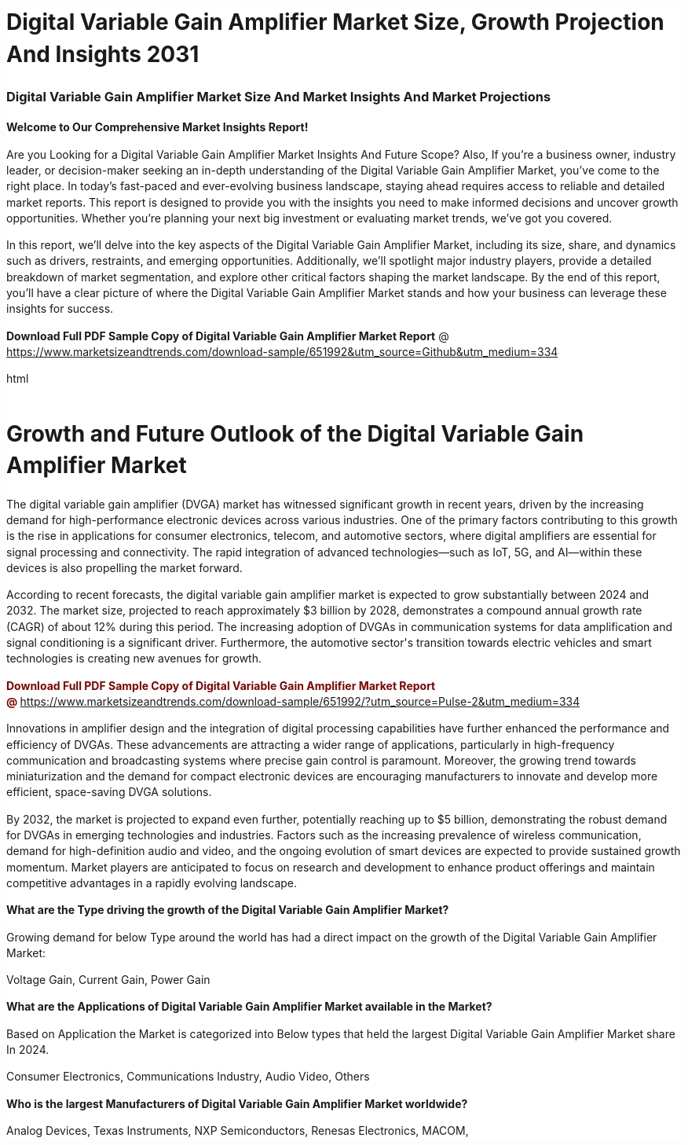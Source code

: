 <h1>Digital Variable Gain Amplifier Market Size, Growth Projection And Insights 2031</h1><div class="" data-test-id=""><h3><span class="">Digital Variable Gain Amplifier Market Size And Market Insights And Market Projections</span></h3></div><div class="" data-test-id=""><p><strong>Welcome to Our Comprehensive Market Insights Report!</strong></p><p>Are you Looking for a Digital Variable Gain Amplifier Market Insights And Future Scope? Also, If you&rsquo;re a business owner, industry leader, or decision-maker seeking an in-depth understanding of the Digital Variable Gain Amplifier Market, you&rsquo;ve come to the right place. In today&rsquo;s fast-paced and ever-evolving business landscape, staying ahead requires access to reliable and detailed market reports. This report is designed to provide you with the insights you need to make informed decisions and uncover growth opportunities. Whether you&rsquo;re planning your next big investment or evaluating market trends, we&rsquo;ve got you covered.</p><p>In this report, we&rsquo;ll delve into the key aspects of the Digital Variable Gain Amplifier Market, including its size, share, and dynamics such as drivers, restraints, and emerging opportunities. Additionally, we&rsquo;ll spotlight major industry players, provide a detailed breakdown of market segmentation, and explore other critical factors shaping the market landscape. By the end of this report, you&rsquo;ll have a clear picture of where the Digital Variable Gain Amplifier Market stands and how your business can leverage these insights for success.</p><p><strong>Download Full PDF Sample Copy of Digital Variable Gain Amplifier Market Report</strong> @ <a href="https://www.marketsizeandtrends.com/download-sample/651992&utm_source=Github&utm_medium=334" target="_blank">https://www.marketsizeandtrends.com/download-sample/651992&utm_source=Github&utm_medium=334</a></p></div><div class="" data-test-id=""><p><span class="">html<html><head> <title>Digital Variable Gain Amplifier Market Outlook</title></head><body> <h1>Growth and Future Outlook of the Digital Variable Gain Amplifier Market</h1> <p>The digital variable gain amplifier (DVGA) market has witnessed significant growth in recent years, driven by the increasing demand for high-performance electronic devices across various industries. One of the primary factors contributing to this growth is the rise in applications for consumer electronics, telecom, and automotive sectors, where digital amplifiers are essential for signal processing and connectivity. The rapid integration of advanced technologies—such as IoT, 5G, and AI—within these devices is also propelling the market forward.</p> <p>According to recent forecasts, the digital variable gain amplifier market is expected to grow substantially between 2024 and 2032. The market size, projected to reach approximately $3 billion by 2028, demonstrates a compound annual growth rate (CAGR) of about 12% during this period. The increasing adoption of DVGAs in communication systems for data amplification and signal conditioning is a significant driver. Furthermore, the automotive sector's transition towards electric vehicles and smart technologies is creating new avenues for growth.</p> <p><strong><span style="color: #800000;">Download Full PDF Sample Copy of Digital Variable Gain Amplifier Market Report @</span>&nbsp;</strong><a href="https://www.marketsizeandtrends.com/download-sample/651992/?utm_source=Pulse-2&amp;utm_medium=334">https://www.marketsizeandtrends.com/download-sample/651992/?utm_source=Pulse-2&amp;utm_medium=334</a></p> <p>Innovations in amplifier design and the integration of digital processing capabilities have further enhanced the performance and efficiency of DVGAs. These advancements are attracting a wider range of applications, particularly in high-frequency communication and broadcasting systems where precise gain control is paramount. Moreover, the growing trend towards miniaturization and the demand for compact electronic devices are encouraging manufacturers to innovate and develop more efficient, space-saving DVGA solutions.</p> <p>By 2032, the market is projected to expand even further, potentially reaching up to $5 billion, demonstrating the robust demand for DVGAs in emerging technologies and industries. Factors such as the increasing prevalence of wireless communication, demand for high-definition audio and video, and the ongoing evolution of smart devices are expected to provide sustained growth momentum. Market players are anticipated to focus on research and development to enhance product offerings and maintain competitive advantages in a rapidly evolving landscape.</p></body></html></span></p><p><strong><span class="">What are the&nbsp;Type driving the growth of the Digital Variable Gain Amplifier Market?</span></strong></p></div><div class="" data-test-id=""><p><span class="">Growing demand for below Type around the world has had a direct impact on the growth of the Digital Variable Gain Amplifier Market:</span></p></div><div class="" data-test-id=""><p>Voltage Gain, Current Gain, Power Gain</p><p><span class=""><strong>What are the&nbsp;Applications&nbsp;of Digital Variable Gain Amplifier Market available in the Market?</strong></span></p></div><div class="" data-test-id=""><p><span class="">Based on Application the Market is categorized into Below types that held the largest Digital Variable Gain Amplifier Market share In 2024.</span></p></div><div class="" data-test-id=""><p><span class="">Consumer Electronics, Communications Industry, Audio Video, Others</span></p><p><span class=""><strong>Who is the largest Manufacturers of Digital Variable Gain Amplifier Market worldwide?</strong></span></p></div><div class="" data-test-id=""><p><span class="">Analog Devices, Texas Instruments, NXP Semiconductors, Renesas Electronics, MACOM,